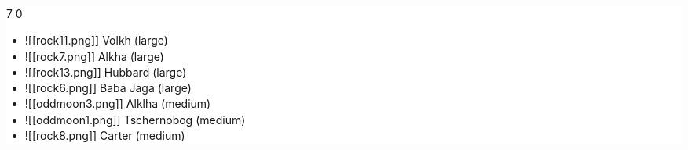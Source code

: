 

7
0

- ![[rock11.png]] Volkh (large)
- ![[rock7.png]] Alkha (large)
- ![[rock13.png]] Hubbard (large)
- ![[rock6.png]] Baba Jaga (large)
- ![[oddmoon3.png]] Alklha (medium)
- ![[oddmoon1.png]] Tschernobog (medium)
- ![[rock8.png]] Carter (medium)


